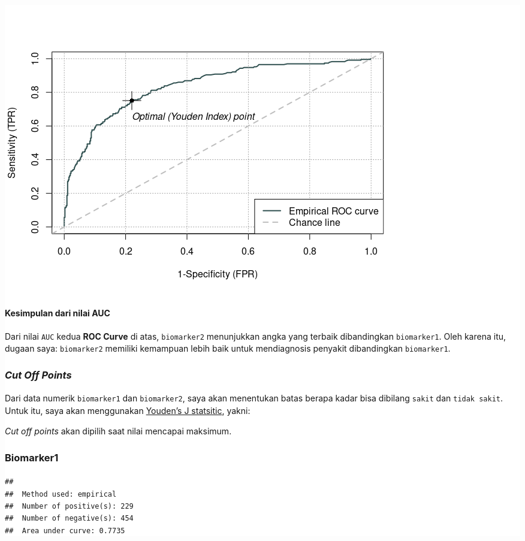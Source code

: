 ![](https://raw.githubusercontent.com/ikanx101/ikanx101.github.io/master/_posts/kesehatan%20ROC/2020-07-23-kesehatan-ro_files/figure-gfm/unnamed-chunk-5-1.png)

#### Kesimpulan dari nilai AUC

Dari nilai `AUC` kedua **ROC Curve** di atas, `biomarker2` menunjukkan
angka yang terbaik dibandingkan `biomarker1`. Oleh karena itu, dugaan
saya: `biomarker2` memiliki kemampuan lebih baik untuk mendiagnosis
penyakit dibandingkan `biomarker1`.

### *Cut Off Points*

Dari data numerik `biomarker1` dan `biomarker2`, saya akan menentukan
batas berapa kadar bisa dibilang `sakit` dan `tidak sakit`. Untuk itu,
saya akan menggunakan [Youden’s J
statsitic](https://en.wikipedia.org/wiki/Youden%27s_J_statistic), yakni:

  
![J=sensitivity+specificity-1](https://latex.codecogs.com/png.latex?J%3Dsensitivity%2Bspecificity-1
"J=sensitivity+specificity-1")  

*Cut off points* akan dipilih saat nilai
![J](https://latex.codecogs.com/png.latex?J "J") mencapai maksimum.

### Biomarker1

    ##                            
    ##  Method used: empirical    
    ##  Number of positive(s): 229
    ##  Number of negative(s): 454
    ##  Area under curve: 0.7735
